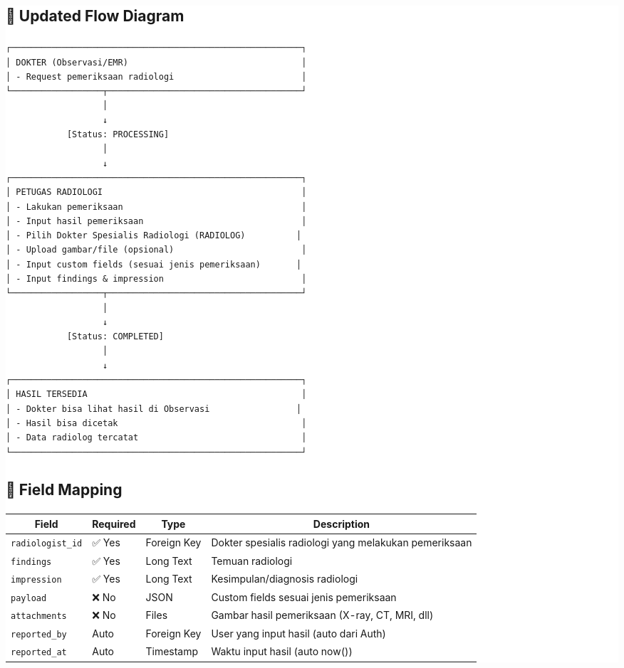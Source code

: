 ## 🔄 Updated Flow Diagram

```
┌─────────────────────────────────────────────────────────┐
│ DOKTER (Observasi/EMR)                                  │
│ - Request pemeriksaan radiologi                         │
└──────────────────┬──────────────────────────────────────┘
                   │
                   ↓
            [Status: PROCESSING]
                   │
                   ↓
┌─────────────────────────────────────────────────────────┐
│ PETUGAS RADIOLOGI                                       │
│ - Lakukan pemeriksaan                                   │
│ - Input hasil pemeriksaan                               │
│ - Pilih Dokter Spesialis Radiologi (RADIOLOG)          │
│ - Upload gambar/file (opsional)                         │
│ - Input custom fields (sesuai jenis pemeriksaan)       │
│ - Input findings & impression                           │
└──────────────────┬──────────────────────────────────────┘
                   │
                   ↓
            [Status: COMPLETED]
                   │
                   ↓
┌─────────────────────────────────────────────────────────┐
│ HASIL TERSEDIA                                          │
│ - Dokter bisa lihat hasil di Observasi                 │
│ - Hasil bisa dicetak                                    │
│ - Data radiolog tercatat                                │
└─────────────────────────────────────────────────────────┘
```

## 📝 Field Mapping

| Field            | Required | Type        | Description                                           |
| ---------------- | -------- | ----------- | ----------------------------------------------------- |
| `radiologist_id` | ✅ Yes   | Foreign Key | Dokter spesialis radiologi yang melakukan pemeriksaan |
| `findings`       | ✅ Yes   | Long Text   | Temuan radiologi                                      |
| `impression`     | ✅ Yes   | Long Text   | Kesimpulan/diagnosis radiologi                        |
| `payload`        | ❌ No    | JSON        | Custom fields sesuai jenis pemeriksaan                |
| `attachments`    | ❌ No    | Files       | Gambar hasil pemeriksaan (X-ray, CT, MRI, dll)        |
| `reported_by`    | Auto     | Foreign Key | User yang input hasil (auto dari Auth)                |
| `reported_at`    | Auto     | Timestamp   | Waktu input hasil (auto now())                        |
